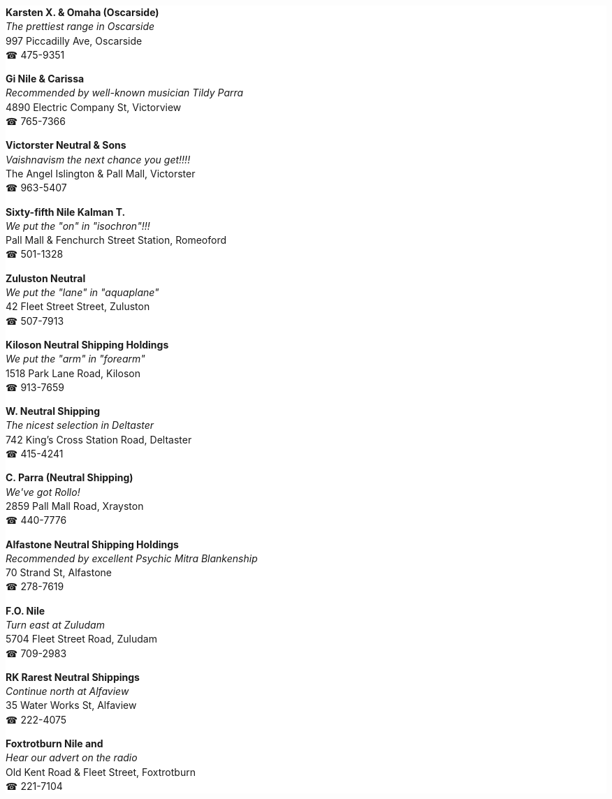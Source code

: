 **Karsten X. & Omaha (Oscarside)**  
_The prettiest range in Oscarside_  
997 Piccadilly Ave, Oscarside  
☎ 475-9351

**Gi Nile & Carissa**  
_Recommended by well-known musician Tildy Parra_  
4890 Electric Company St, Victorview  
☎ 765-7366

**Victorster Neutral & Sons**  
_Vaishnavism the next chance you get!!!!_  
The Angel Islington & Pall Mall, Victorster  
☎ 963-5407

**Sixty-fifth Nile Kalman T.**  
_We put the "on" in "isochron"!!!_  
Pall Mall & Fenchurch Street Station, Romeoford  
☎ 501-1328

**Zuluston Neutral**  
_We put the "lane" in "aquaplane"_  
42 Fleet Street Street, Zuluston  
☎ 507-7913

**Kiloson Neutral Shipping Holdings**  
_We put the "arm" in "forearm"_  
1518 Park Lane Road, Kiloson  
☎ 913-7659

**W. Neutral Shipping**  
_The nicest selection in Deltaster_  
742 King’s Cross Station Road, Deltaster  
☎ 415-4241

**C. Parra (Neutral Shipping)**  
_We've got Rollo!_  
2859 Pall Mall Road, Xrayston  
☎ 440-7776

**Alfastone Neutral Shipping Holdings**  
_Recommended by excellent Psychic Mitra Blankenship_  
70 Strand St, Alfastone  
☎ 278-7619

**F.O. Nile**  
_Turn east at Zuludam_  
5704 Fleet Street Road, Zuludam  
☎ 709-2983

**RK Rarest Neutral Shippings**  
_Continue north at Alfaview_  
35 Water Works St, Alfaview  
☎ 222-4075

**Foxtrotburn Nile and**  
_Hear our advert on the radio_  
Old Kent Road & Fleet Street, Foxtrotburn  
☎ 221-7104
